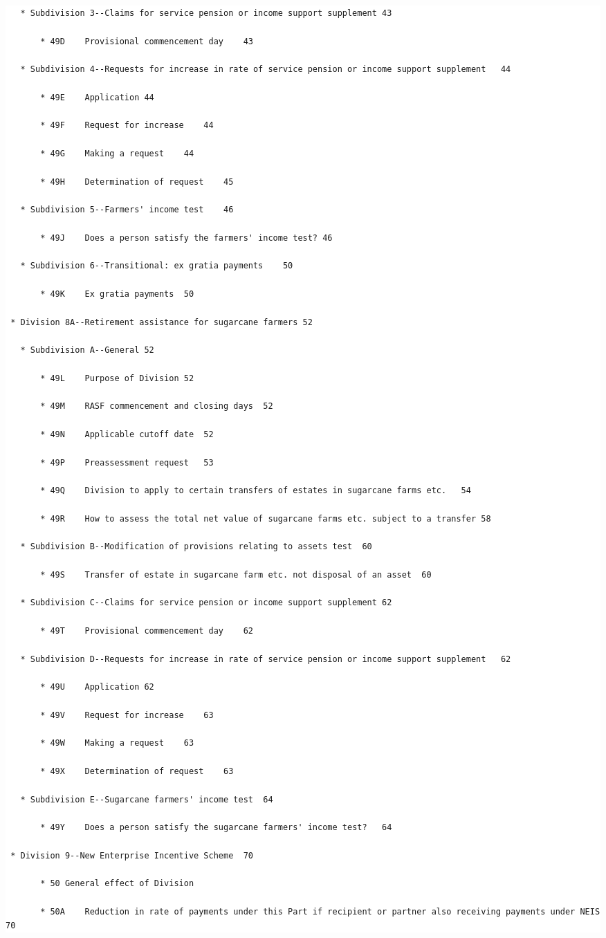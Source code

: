        * Subdivision 3--Claims for service pension or income support supplement	43

           * 49D	Provisional commencement day	43

       * Subdivision 4--Requests for increase in rate of service pension or income support supplement	44

           * 49E	Application	44

           * 49F	Request for increase	44

           * 49G	Making a request	44

           * 49H	Determination of request	45

       * Subdivision 5--Farmers' income test	46

           * 49J	Does a person satisfy the farmers' income test?	46

       * Subdivision 6--Transitional: ex gratia payments	50

           * 49K	Ex gratia payments	50

     * Division 8A--Retirement assistance for sugarcane farmers	52

       * Subdivision A--General	52

           * 49L	Purpose of Division	52

           * 49M	RASF commencement and closing days	52

           * 49N	Applicable cutoff date	52

           * 49P	Preassessment request	53

           * 49Q	Division to apply to certain transfers of estates in sugarcane farms etc.	54

           * 49R	How to assess the total net value of sugarcane farms etc. subject to a transfer	58

       * Subdivision B--Modification of provisions relating to assets test	60

           * 49S	Transfer of estate in sugarcane farm etc. not disposal of an asset	60

       * Subdivision C--Claims for service pension or income support supplement	62

           * 49T	Provisional commencement day	62

       * Subdivision D--Requests for increase in rate of service pension or income support supplement	62

           * 49U	Application	62

           * 49V	Request for increase	63

           * 49W	Making a request	63

           * 49X	Determination of request	63

       * Subdivision E--Sugarcane farmers' income test	64

           * 49Y	Does a person satisfy the sugarcane farmers' income test?	64

     * Division 9--New Enterprise Incentive Scheme	70

           * 50 General effect of Division 

           * 50A	Reduction in rate of payments under this Part if recipient or partner also receiving payments under NEIS	70
